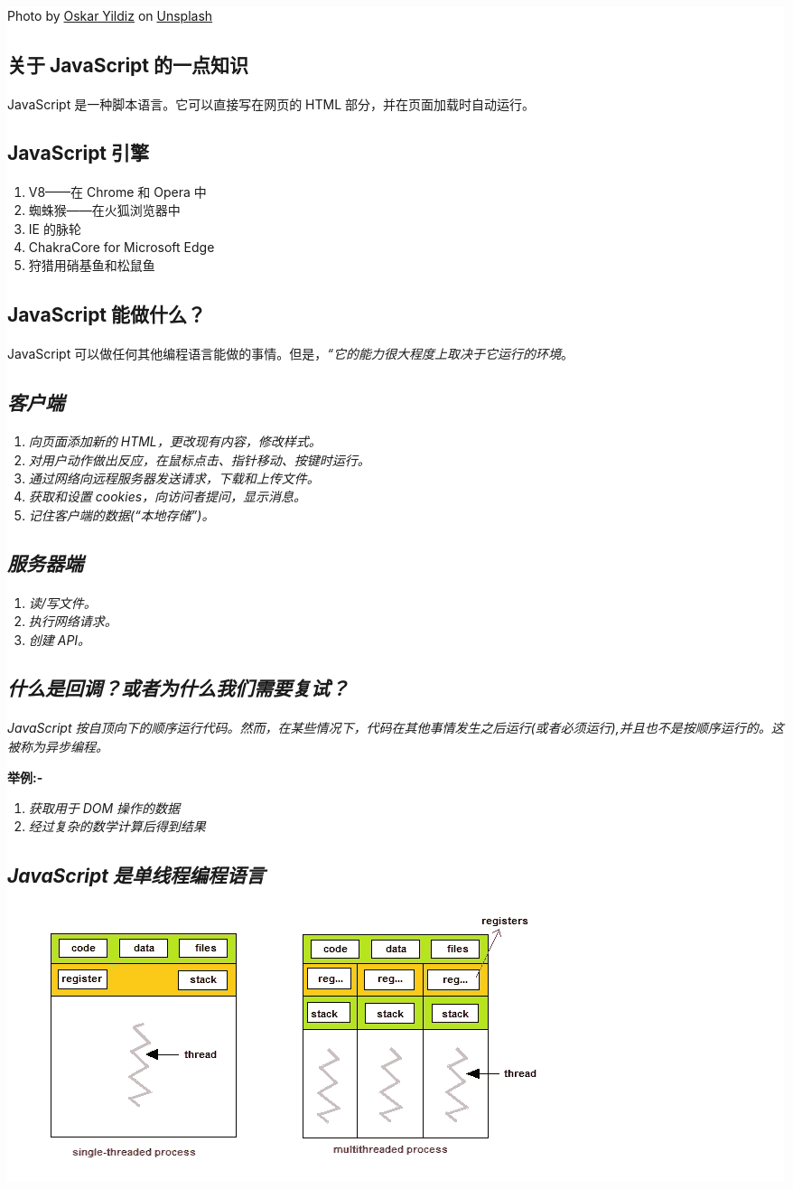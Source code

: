 Photo by [Oskar Yildiz](https://unsplash.com/@oskaryil?utm_source=medium&utm_medium=referral) on [Unsplash](https://unsplash.com?utm_source=medium&utm_medium=referral)

## 关于 JavaScript 的一点知识

JavaScript 是一种脚本语言。它可以直接写在网页的 HTML 部分，并在页面加载时自动运行。

## JavaScript 引擎

1.  V8——在 Chrome 和 Opera 中
2.  蜘蛛猴——在火狐浏览器中
3.  IE 的脉轮
4.  ChakraCore for Microsoft Edge
5.  狩猎用硝基鱼和松鼠鱼

## JavaScript 能做什么？

JavaScript 可以做任何其他编程语言能做的事情。但是，*“它的能力很大程度上取决于它运行的环境*。

## *客户端*

1.  *向页面添加新的 HTML，更改现有内容，修改样式。*
2.  *对用户动作做出反应，在鼠标点击、指针移动、按键时运行。*
3.  *通过网络向远程服务器发送请求，下载和上传文件。*
4.  *获取和设置 cookies，向访问者提问，显示消息。*
5.  *记住客户端的数据(“本地存储”)。*

## *服务器端*

1.  *读/写文件。*
2.  *执行网络请求。*
3.  *创建 API。*

## *什么是回调？或者为什么我们需要复试？*

*JavaScript 按自顶向下的顺序运行代码。然而，在某些情况下，代码在其他事情发生之后运行(或者必须运行),并且也不是按顺序运行的。这被称为异步编程。*

**举例:-**

1.  *获取用于 DOM 操作的数据*
2.  *经过复杂的数学计算后得到结果*

## *JavaScript 是单线程编程语言*

*![](img/55711503295d0df15a55bbc9bd3b12b5.png)*
